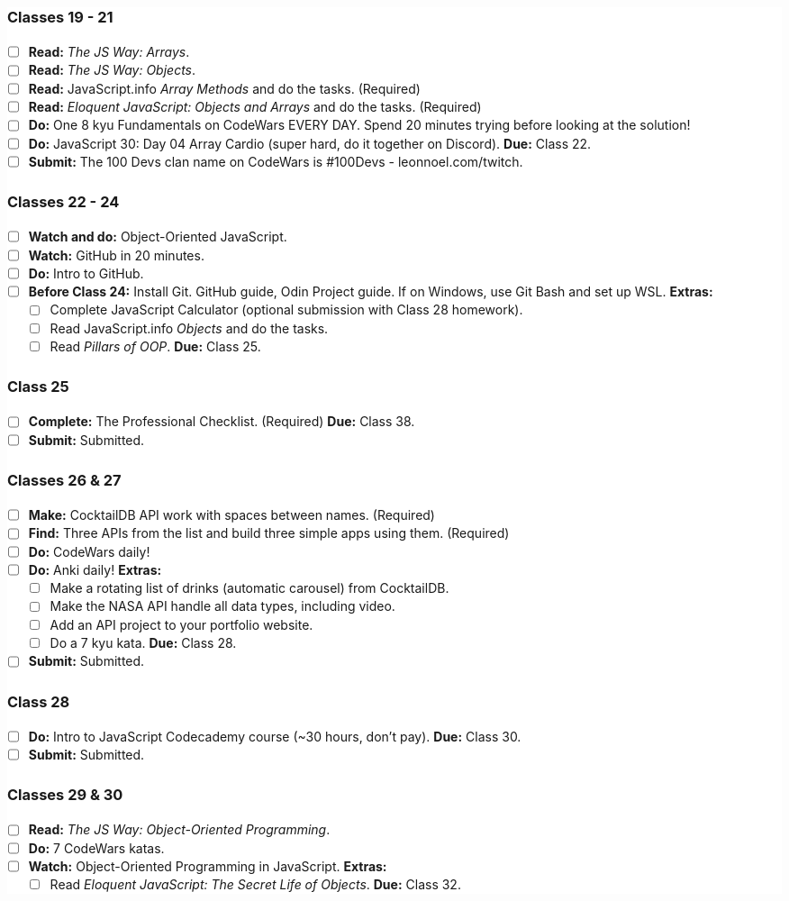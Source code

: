 ### Classes 19 - 21
- [ ] **Read:** _The JS Way: Arrays_.
- [ ] **Read:** _The JS Way: Objects_.
- [ ] **Read:** JavaScript.info _Array Methods_ and do the tasks. (Required)
- [ ] **Read:** _Eloquent JavaScript: Objects and Arrays_ and do the tasks. (Required)
- [ ] **Do:** One 8 kyu Fundamentals on CodeWars EVERY DAY. Spend 20 minutes trying before looking at the solution!
- [ ] **Do:** JavaScript 30: Day 04 Array Cardio (super hard, do it together on Discord).
**Due:** Class 22.
- [ ] **Submit:** The 100 Devs clan name on CodeWars is #100Devs - leonnoel.com/twitch.

### Classes 22 - 24
- [ ] **Watch and do:** Object-Oriented JavaScript.
- [ ] **Watch:** GitHub in 20 minutes.
- [ ] **Do:** Intro to GitHub.
- [ ] **Before Class 24:** Install Git. GitHub guide, Odin Project guide. If on Windows, use Git Bash and set up WSL.
**Extras:**
  - [ ] Complete JavaScript Calculator (optional submission with Class 28 homework).
  - [ ] Read JavaScript.info _Objects_ and do the tasks.
  - [ ] Read _Pillars of OOP_.
**Due:** Class 25.

### Class 25
- [ ] **Complete:** The Professional Checklist. (Required)
**Due:** Class 38.
- [ ] **Submit:** Submitted. 

### Classes 26 & 27
- [ ] **Make:** CocktailDB API work with spaces between names. (Required)
- [ ] **Find:** Three APIs from the list and build three simple apps using them. (Required)
- [ ] **Do:** CodeWars daily!
- [ ] **Do:** Anki daily!
**Extras:**
  - [ ] Make a rotating list of drinks (automatic carousel) from CocktailDB.
  - [ ] Make the NASA API handle all data types, including video.
  - [ ] Add an API project to your portfolio website.
  - [ ] Do a 7 kyu kata.
**Due:** Class 28.
- [ ] **Submit:** Submitted.

### Class 28
- [ ] **Do:** Intro to JavaScript Codecademy course (~30 hours, don’t pay).
**Due:** Class 30.
- [ ] **Submit:** Submitted.

### Classes 29 & 30
- [ ] **Read:** _The JS Way: Object-Oriented Programming_.
- [ ] **Do:** 7 CodeWars katas.
- [ ] **Watch:** Object-Oriented Programming in JavaScript.
**Extras:**
  - [ ] Read _Eloquent JavaScript: The Secret Life of Objects_.
**Due:** Class 32.

